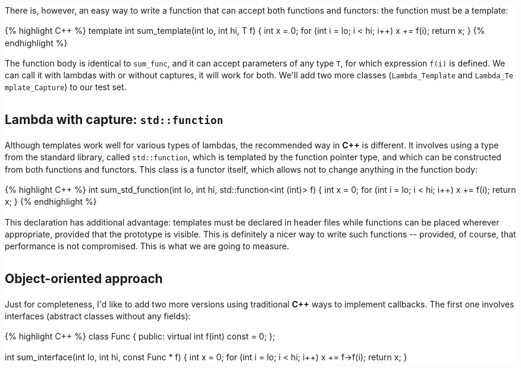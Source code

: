 There is, however, an easy way to write a function that can accept both functions and functors: the function must be a template:

{% highlight C++ %}
template<typename T> int sum_template(int lo, int hi, T f)
{
    int x = 0;
    for (int i = lo; i < hi; i++)
        x += f(i);
    return x;
}
{% endhighlight %}

The function body is identical to `sum_func`, and it can accept parameters of any type `T`, for which
expression `f(i)` is defined. We can call it with lambdas with or without captures, it will work for both.
We'll add two more classes (`Lambda_Template` and `Lambda_Template_Capture`) to our test set.

Lambda with capture: `std::function`
------------------------------------

Although templates work well for various types of lambdas, the recommended way in **C++** is different. It involves
using a type from the standard library, called `std::function`, which is templated by the function pointer type,
and which can be constructed from both functions and functors. This class is a functor itself, which allows not to
change anything in the function body:

{% highlight C++ %}
int sum_std_function(int lo, int hi, std::function<int (int)> f)
{
    int x = 0;
    for (int i = lo; i < hi; i++)
        x += f(i);
    return x;
}
{% endhighlight %}

This declaration has additional advantage: templates must be declared in header files while functions can be placed
wherever appropriate, provided that the prototype is visible. This is definitely a nicer way to write such functions --
provided, of course, that performance is not compromised. This is what we are going to measure.

Object-oriented approach
------------------------

Just for completeness, I'd like to add two more versions using traditional **C++** ways to implement callbacks.
The first one involves interfaces (abstract classes without any fields):

{% highlight C++ %}
class Func
{
public:
    virtual int f(int) const = 0;
};

int sum_interface(int lo, int hi, const Func * f)
{
    int x = 0;
    for (int i = lo; i < hi; i++)
        x += f->f(i);
    return x;
}
